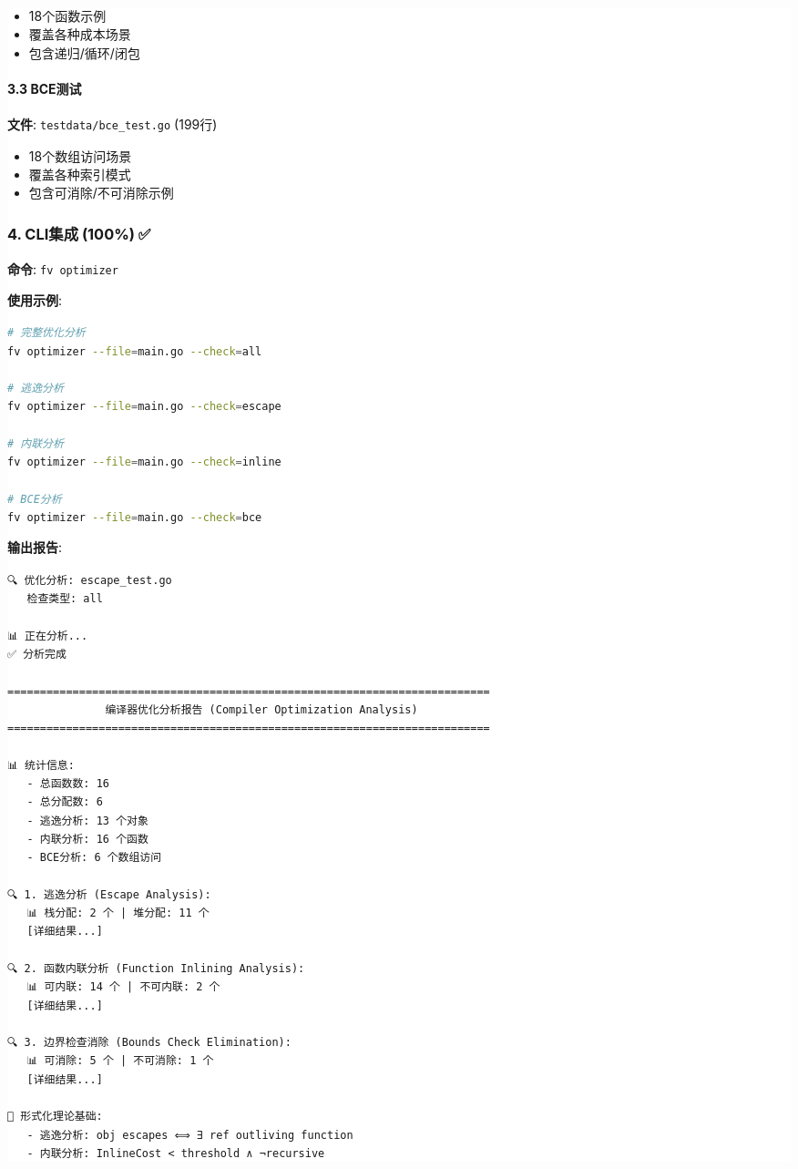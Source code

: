 - 18个函数示例
- 覆盖各种成本场景
- 包含递归/循环/闭包

#### 3.3 BCE测试

**文件**: `testdata/bce_test.go` (199行)

- 18个数组访问场景
- 覆盖各种索引模式
- 包含可消除/不可消除示例

### 4. CLI集成 (100%) ✅

**命令**: `fv optimizer`

**使用示例**:

```bash
# 完整优化分析
fv optimizer --file=main.go --check=all

# 逃逸分析
fv optimizer --file=main.go --check=escape

# 内联分析
fv optimizer --file=main.go --check=inline

# BCE分析
fv optimizer --file=main.go --check=bce
```

**输出报告**:

```text
🔍 优化分析: escape_test.go
   检查类型: all

📊 正在分析...
✅ 分析完成

==========================================================================
               编译器优化分析报告 (Compiler Optimization Analysis)
==========================================================================

📊 统计信息:
   - 总函数数: 16
   - 总分配数: 6
   - 逃逸分析: 13 个对象
   - 内联分析: 16 个函数
   - BCE分析: 6 个数组访问

🔍 1. 逃逸分析 (Escape Analysis):
   📊 栈分配: 2 个 | 堆分配: 11 个
   [详细结果...]

🔍 2. 函数内联分析 (Function Inlining Analysis):
   📊 可内联: 14 个 | 不可内联: 2 个
   [详细结果...]

🔍 3. 边界检查消除 (Bounds Check Elimination):
   📊 可消除: 5 个 | 不可消除: 1 个
   [详细结果...]

📐 形式化理论基础:
   - 逃逸分析: obj escapes ⟺ ∃ ref outliving function
   - 内联分析: InlineCost < threshold ∧ ¬recursive
```
